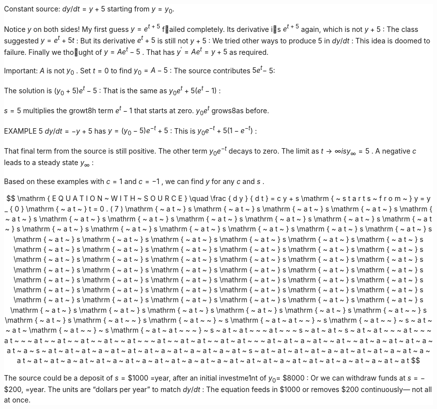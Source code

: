 
Constant source: $d y / d t = y + 5 { \mathrm { ~ s t a r t i n g ~ f r o m ~ } } y = y _ { 0 } .$

Notice $y$ on both sides! My first guess $y = e ^ { t + 5 }$ failed completely. Its derivative is $e ^ { t + 5 }$ again, which is not $y + 5$ : The class suggested $y = e ^ { t } + 5 t$ : But its derivative $e ^ { t } + 5$ is still not $y + 5$ : We tried other ways to produce 5 in $d y / d t$ : This idea is doomed to failure. Finally we thought of $y = A e ^ { t } - 5$ . That has $y ^ { \prime } = A e ^ { t } = y + 5$ as required.

Important: $A$ is not $y _ { 0 }$ . Set $t = 0$ to find $y _ { 0 } = A - 5$ : The source contributes $5 e ^ { t } -$ 5:

The solution is $( y _ { 0 } + 5 ) e ^ { t } - 5$ : That is the same as $y _ { 0 } e ^ { t } + 5 ( e ^ { t } - 1 )$ :

$s = 5$ multiplies the growt8h term $e ^ { t } - 1$ that starts at zero. $y _ { 0 } e ^ { t }$ grows8as before.

EXAMPLE 5 $d y / d t = - y + 5$ has $y = ( y _ { 0 } - 5 ) e ^ { - t } + 5$ : This is $y _ { 0 } e ^ { - t } + 5 ( 1 - e ^ { - t } )$ :

That final term from the source is still positive. The other term $y _ { 0 } e ^ { - t }$ decays to zero. The limit as $t \to \infty i s y _ { \infty } = 5$ . A negative $c$ leads to a steady state $y _ { \infty }$ :

Based on these examples with $c = 1$ and $c = - 1$ , we can find $y$ for any $c$ and $s$ .

$$
\mathrm { E Q U A T I O N ~ W I T H ~ S O U R C E } \quad \frac { d y } { d t } = c y + s \mathrm { ~ s t a r t s ~ f r o m ~ } y = y _ { 0 } \mathrm { ~ a t ~ } t = 0 . ( 7 ) \mathrm { ~ a t ~ } s \mathrm { ~ a t ~ } s \mathrm { ~ a t ~ } s \mathrm { ~ a t ~ } s \mathrm { ~ a t ~ } s \mathrm { ~ a t ~ } s \mathrm { ~ a t ~ } s \mathrm { ~ a t ~ } s \mathrm { ~ a t ~ } s \mathrm { ~ a t ~ } s \mathrm { ~ a t ~ } s \mathrm { ~ a t ~ } s \mathrm { ~ a t ~ } s \mathrm { ~ a t ~ } s \mathrm { ~ a t ~ } s \mathrm { ~ a t ~ } s \mathrm { ~ a t ~ } s \mathrm { ~ a t ~ } s \mathrm { ~ a t ~ } s \mathrm { ~ a t ~ } s \mathrm { ~ a t ~ } s \mathrm { ~ a t ~ } s \mathrm { ~ a t ~ } s \mathrm { ~ a t ~ } s \mathrm { ~ a t ~ } s \mathrm { ~ a t ~ } s \mathrm { ~ a t ~ } s \mathrm { ~ a t ~ } s \mathrm { ~ a t ~ } s \mathrm { ~ a t ~ } s \mathrm { ~ a t ~ } s \mathrm { ~ a t ~ } s \mathrm { ~ a t ~ } s \mathrm { ~ a t ~ } s \mathrm { ~ a t ~ } s \mathrm { ~ a t ~ } s \mathrm { ~ a t ~ } s \mathrm { ~ a t ~ } s \mathrm { ~ a t ~ } s \mathrm { ~ a t ~ } s \mathrm { ~ a t ~ } s \mathrm { ~ a t ~ } s \mathrm { ~ a t ~ } s \mathrm { ~ a t ~ } s \mathrm { ~ a t ~ } s \mathrm { ~ a t ~ } s \mathrm { ~ a t ~ } s \mathrm { ~ a t ~ } s \mathrm { ~ a t ~ } s \mathrm { ~ a t ~ } s \mathrm { ~ a t ~ } s \mathrm { ~ a t ~ } s \mathrm { ~ a t ~ } s \mathrm { ~ a t ~ } s \mathrm { ~ a t ~ } s \mathrm { ~ a t ~ } s \mathrm { ~ a t ~ } s \mathrm { ~ a t ~ } s \mathrm { ~ a t ~ } s \mathrm { ~ a t ~ } s \mathrm { ~ a t ~ } s \mathrm { ~ a t ~ } s \mathrm { ~ a t ~ } s \mathrm { ~ a t ~ } s \mathrm { ~ a t ~ ~ } s \mathrm { ~ a t ~ } s \mathrm { ~ a t ~ ~ } s \mathrm { ~ a t ~ ~ } ~ s \mathrm { ~ a t ~ a t ~ ~ } ~ s \mathrm { ~ a t ~ ~ } ~ s ~ a t ~ ~ a t ~  \mathrm { ~ a t ~ ~ } ~ s \mathrm { ~ a t ~ a t ~ ~ ~ } ~ s ~ a t ~ a t ~ ~ ~ a t ~ ~  ~ s ~ a t ~ a t ~ s ~ a t ~ a t ~ ~ ~ a t ~ ~ ~ a t ~ ~ ~ a t ~ ~ a t ~ ~ a t ~ ~ a t ~ ~ a t ~ ~ ~ a t ~ ~ a t ~ a t ~ ~ a t ~ a t ~ ~ ~ a t ~ a t ~ a ~ a t ~ ~ a t ~ ~ a t ~ a ~ a t ~ a t ~ a ~ a t ~ a ~ s ~ a t ~ a t ~ a t ~ a ~ a t ~ a t ~ a t ~ a ~ a t ~ a ~ a t ~ a ~ a t ~ s ~ a t ~ a t ~ a t ~ a t ~ a ~ a t ~ a t ~ a t ~ a ~ a t ~ a ~ a t ~ a t ~ a t ~ a ~ a t ~ a t ~ a ~ a t ~ a ~ a t ~ a t ~ a ~ a t ~ a ~ a t ~ a t ~ a t ~ a ~ a t ~ a t ~ a t ~ a ~ a t ~ a ~ a t ~ a t 
$$

The source could be a deposit of $s = \$ 1000$ =year, after an initial investme1nt of $y _ { 0 } =$ $\$ 8000$ : Or we can withdraw funds at $s = - \$ 200,$ =year. The units are “dollars per year” to match $d y / d t$ : The equation feeds in $\$ 1000$ or removes $\$ 200$ continuously— not all at once.
